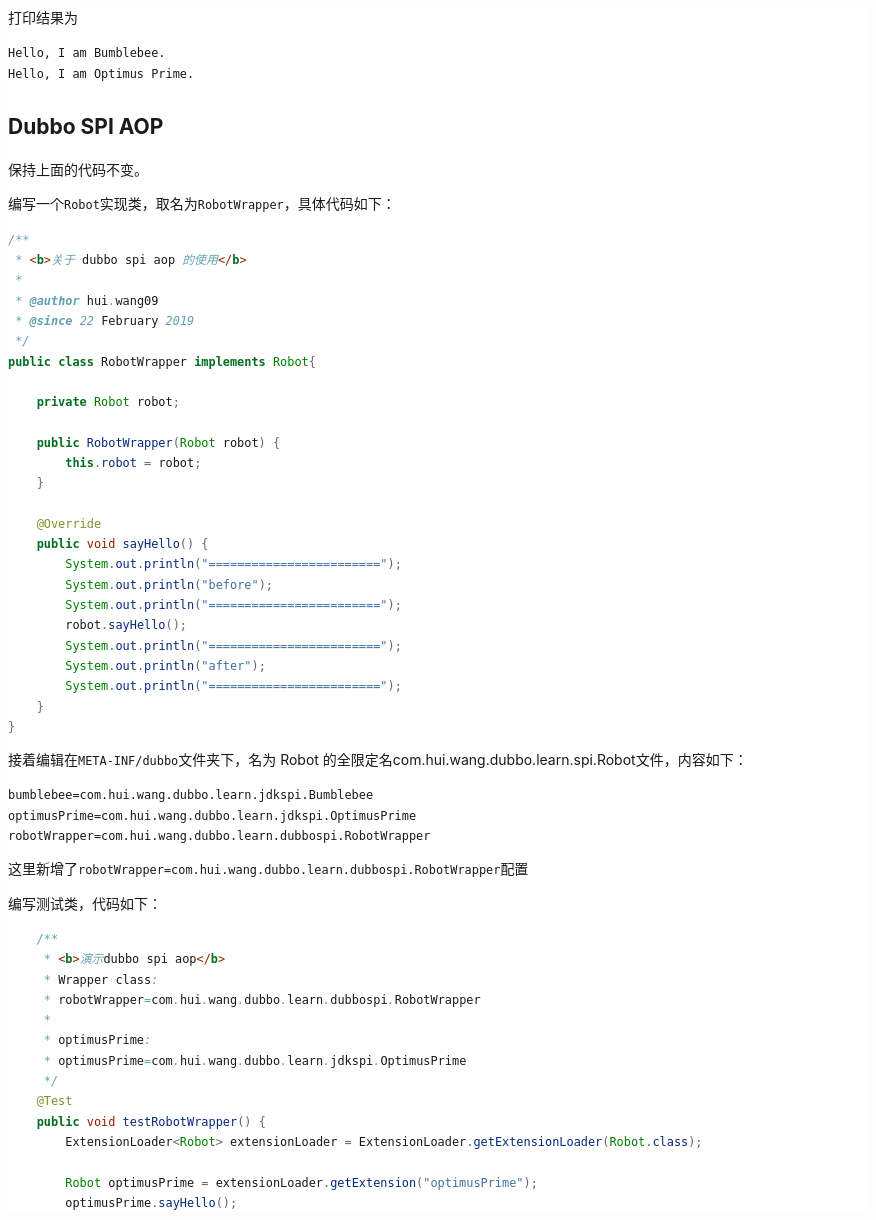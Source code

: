 打印结果为

```txt
Hello, I am Bumblebee.
Hello, I am Optimus Prime.
```

## Dubbo SPI AOP

保持上面的代码不变。

编写一个`Robot`实现类，取名为`RobotWrapper`，具体代码如下：

```java
/**
 * <b>关于 dubbo spi aop 的使用</b>
 *
 * @author hui.wang09
 * @since 22 February 2019
 */
public class RobotWrapper implements Robot{

    private Robot robot;

    public RobotWrapper(Robot robot) {
        this.robot = robot;
    }

    @Override
    public void sayHello() {
        System.out.println("========================");
        System.out.println("before");
        System.out.println("========================");
        robot.sayHello();
        System.out.println("========================");
        System.out.println("after");
        System.out.println("========================");
    }
}
```

接着编辑在`META-INF/dubbo`文件夹下，名为 Robot 的全限定名com.hui.wang.dubbo.learn.spi.Robot文件，内容如下：

```txt
bumblebee=com.hui.wang.dubbo.learn.jdkspi.Bumblebee
optimusPrime=com.hui.wang.dubbo.learn.jdkspi.OptimusPrime
robotWrapper=com.hui.wang.dubbo.learn.dubbospi.RobotWrapper
```

这里新增了`robotWrapper=com.hui.wang.dubbo.learn.dubbospi.RobotWrapper`配置

编写测试类，代码如下：

```java
    /**
     * <b>演示dubbo spi aop</b>
     * Wrapper class:
     * robotWrapper=com.hui.wang.dubbo.learn.dubbospi.RobotWrapper
     *
     * optimusPrime:
     * optimusPrime=com.hui.wang.dubbo.learn.jdkspi.OptimusPrime
     */
    @Test
    public void testRobotWrapper() {
        ExtensionLoader<Robot> extensionLoader = ExtensionLoader.getExtensionLoader(Robot.class);

        Robot optimusPrime = extensionLoader.getExtension("optimusPrime");
        optimusPrime.sayHello();
```